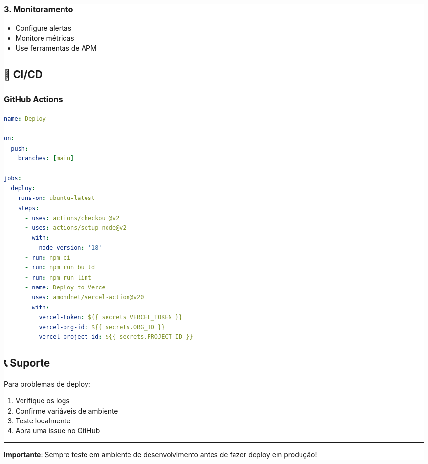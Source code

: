 ### 3. Monitoramento

- Configure alertas
- Monitore métricas
- Use ferramentas de APM

## 🔄 CI/CD

### GitHub Actions

```yaml
name: Deploy

on:
  push:
    branches: [main]

jobs:
  deploy:
    runs-on: ubuntu-latest
    steps:
      - uses: actions/checkout@v2
      - uses: actions/setup-node@v2
        with:
          node-version: '18'
      - run: npm ci
      - run: npm run build
      - run: npm run lint
      - name: Deploy to Vercel
        uses: amondnet/vercel-action@v20
        with:
          vercel-token: ${{ secrets.VERCEL_TOKEN }}
          vercel-org-id: ${{ secrets.ORG_ID }}
          vercel-project-id: ${{ secrets.PROJECT_ID }}
```

## 📞 Suporte

Para problemas de deploy:

1. Verifique os logs
2. Confirme variáveis de ambiente
3. Teste localmente
4. Abra uma issue no GitHub

---

**Importante**: Sempre teste em ambiente de desenvolvimento antes de fazer deploy em produção!
